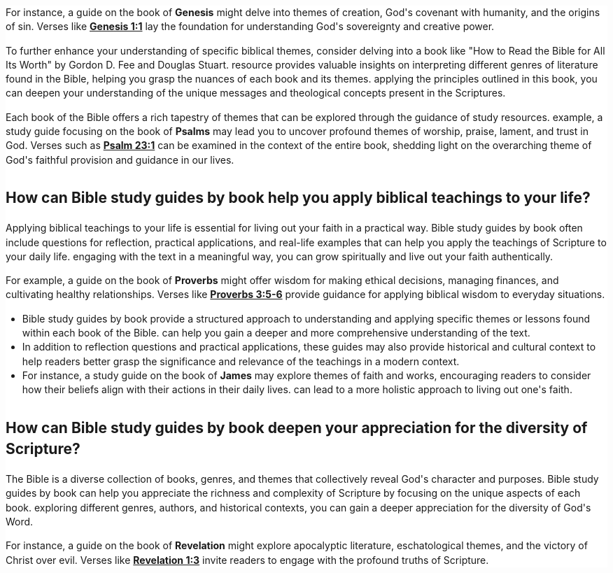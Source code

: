 For instance, a guide on the book of **Genesis** might delve into themes of creation, God's covenant with humanity, and the origins of sin. Verses like **[Genesis 1:1](https://www.bibleref.com/Genesis/1/Genesis-1-1.html)** lay the foundation for understanding God's sovereignty and creative power.

To further enhance your understanding of specific biblical themes, consider delving into a book like "How to Read the Bible for All Its Worth" by Gordon D. Fee and Douglas Stuart.  resource provides valuable insights on interpreting different genres of literature found in the Bible, helping you grasp the nuances of each book and its themes.  applying the principles outlined in this book, you can deepen your understanding of the unique messages and theological concepts present in the Scriptures.

Each book of the Bible offers a rich tapestry of themes that can be explored through the guidance of study resources.  example, a study guide focusing on the book of **Psalms** may lead you to uncover profound themes of worship, praise, lament, and trust in God. Verses such as **[Psalm 23:1](https://www.bibleref.com/Psalm/23/Psalm-23-1.html)** can be examined in the context of the entire book, shedding light on the overarching theme of God's faithful provision and guidance in our lives.


## How can Bible study guides by book help you apply biblical teachings to your life?

Applying biblical teachings to your life is essential for living out your faith in a practical way. Bible study guides by book often include questions for reflection, practical applications, and real-life examples that can help you apply the teachings of Scripture to your daily life.  engaging with the text in a meaningful way, you can grow spiritually and live out your faith authentically.

For example, a guide on the book of **Proverbs** might offer wisdom for making ethical decisions, managing finances, and cultivating healthy relationships. Verses like **[Proverbs 3:5-6](https://www.bibleref.com/Proverbs/3/Proverbs-3-5.html)** provide guidance for applying biblical wisdom to everyday situations.

- Bible study guides by book provide a structured approach to understanding and applying specific themes or lessons found within each book of the Bible.  can help you gain a deeper and more comprehensive understanding of the text.
- In addition to reflection questions and practical applications, these guides may also provide historical and cultural context to help readers better grasp the significance and relevance of the teachings in a modern context.
- For instance, a study guide on the book of **James** may explore themes of faith and works, encouraging readers to consider how their beliefs align with their actions in their daily lives.  can lead to a more holistic approach to living out one's faith.


## How can Bible study guides by book deepen your appreciation for the diversity of Scripture?

The Bible is a diverse collection of books, genres, and themes that collectively reveal God's character and purposes. Bible study guides by book can help you appreciate the richness and complexity of Scripture by focusing on the unique aspects of each book.  exploring different genres, authors, and historical contexts, you can gain a deeper appreciation for the diversity of God's Word.

For instance, a guide on the book of **Revelation** might explore apocalyptic literature, eschatological themes, and the victory of Christ over evil. Verses like **[Revelation 1:3](https://www.bibleref.com/Revelation/1/Revelation-1-3.html)** invite readers to engage with the profound truths of Scripture.
